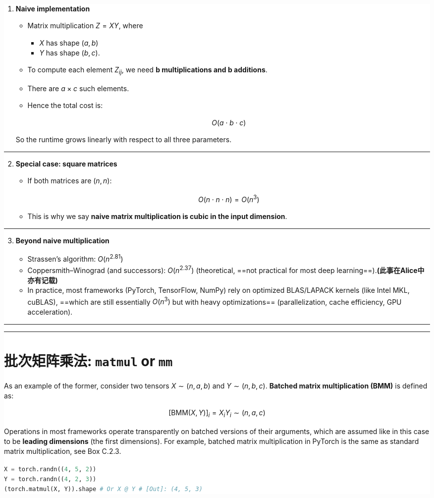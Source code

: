 1. **Naive implementation**

   * Matrix multiplication $Z = XY$, where

     * $X$ has shape $(a, b)$
     * $Y$ has shape $(b, c)$.
   * To compute each element $Z_{ij}$, we need **b multiplications and b additions**.
   * There are $a \times c$ such elements.
   * Hence the total cost is:

     $$
     O(a \cdot b \cdot c)
     $$

   So the runtime grows linearly with respect to all three parameters.

---

2. **Special case: square matrices**

   * If both matrices are $(n, n)$:

     $$
     O(n \cdot n \cdot n) = O(n^3)
     $$
   * This is why we say **naive matrix multiplication is cubic in the input dimension**.

---

3. **Beyond naive multiplication**

   * Strassen’s algorithm: $O(n^{2.81})$
   * Coppersmith–Winograd (and successors): $O(n^{2.37})$ (theoretical, ==not practical for most deep learning==).**(此事在Alice中亦有记载)**
   * In practice, most frameworks (PyTorch, TensorFlow, NumPy) rely on optimized BLAS/LAPACK kernels (like Intel MKL, cuBLAS), ==which are still essentially $O(n^3)$ but with heavy optimizations== (parallelization, cache efficiency, GPU acceleration).

---

---
# 批次矩阵乘法: `matmul` or `mm`
As an example of the former, consider two tensors $X \sim (n,a,b)$ and $Y \sim (n,b,c)$.
**Batched matrix multiplication (BMM)** is defined as:

$$
[\text{BMM}(X,Y)]_i = X_i Y_i \sim (n,a,c) \tag{E.2.9}
$$

Operations in most frameworks operate transparently on batched versions of their arguments, which are assumed like in this case to be **leading dimensions** (the first dimensions). For example, batched matrix multiplication in PyTorch is the same as standard matrix multiplication, see Box C.2.3.
```python
X = torch.randn((4, 5, 2)) 
Y = torch.randn((4, 2, 3)) 
(torch.matmul(X, Y)).shape # Or X @ Y # [Out]: (4, 5, 3)
```


[^1]: 知乎关于范数，正则化的解释